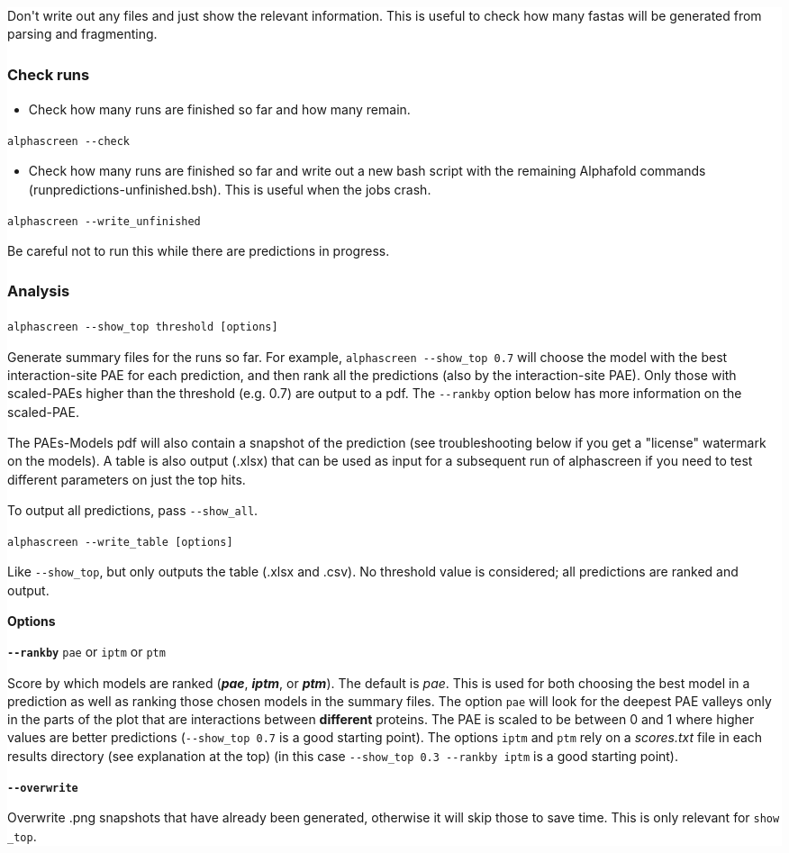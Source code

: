Don't write out any files and just show the relevant information. This is useful to check how many fastas will be generated from parsing and fragmenting.

### Check runs<a name="checkruns"></a>

* Check how many runs are finished so far and how many remain.

```
alphascreen --check
```

* Check how many runs are finished so far and write out a new bash script with the remaining Alphafold commands (runpredictions-unfinished.bsh). This is useful when the jobs crash.

```
alphascreen --write_unfinished
```

Be careful not to run this while there are predictions in progress.

### Analysis<a name="analysis"></a>

```
alphascreen --show_top threshold [options]
```

Generate summary files for the runs so far. For example, ```alphascreen --show_top 0.7``` will choose the model with the best interaction-site PAE for each prediction, and then rank all the predictions (also by the interaction-site PAE). Only those with scaled-PAEs higher than the threshold (e.g. 0.7) are output to a pdf. The ```--rankby``` option below has more information on the scaled-PAE.

The PAEs-Models pdf will also contain a snapshot of the prediction (see troubleshooting below if you get a "license" watermark on the models). A table is also output (.xlsx) that can be used as input for a subsequent run of alphascreen if you need to test different parameters on just the top hits.

To output all predictions, pass ```--show_all```.  

```
alphascreen --write_table [options]
```

Like ```--show_top```, but only outputs the table (.xlsx and .csv). No threshold value is considered; all predictions are ranked and output.

**Options**

**```--rankby```** ```pae``` or ```iptm``` or ```ptm```

Score by which models are ranked (***pae***, ***iptm***, or ***ptm***). The default is *pae*. This is used for both choosing the best model in a prediction as well as ranking those chosen models in the summary files. The option ```pae``` will look for the deepest PAE valleys only in the parts of the plot that are interactions between **different** proteins. The PAE is scaled to be between 0 and 1 where higher values are better predictions (```--show_top 0.7``` is a good starting point). The options ```iptm``` and ```ptm``` rely on a *scores.txt* file in each results directory (see explanation at the top) (in this case ```--show_top 0.3 --rankby iptm``` is a good starting point).

**```--overwrite```**

Overwrite .png snapshots that have already been generated, otherwise it will skip those to save time. This is only relevant for ``show_top``.
